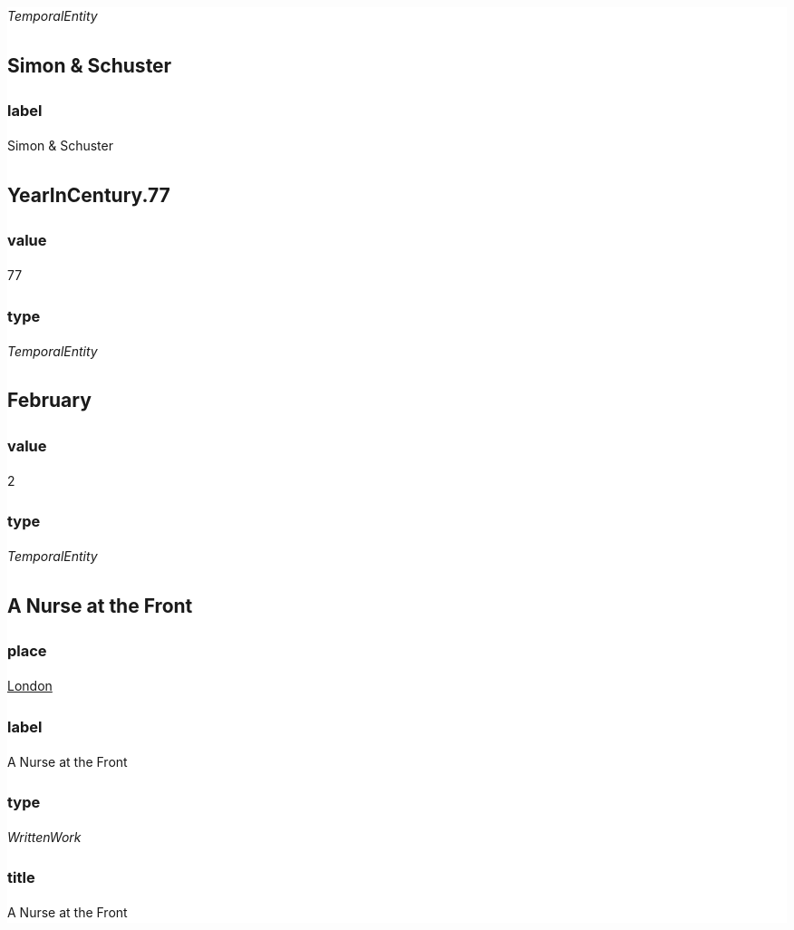 
*TemporalEntity*

## Simon & Schuster

### label


Simon & Schuster

## YearInCentury.77

### value


77

### type


*TemporalEntity*

## February

### value


2

### type


*TemporalEntity*

## A Nurse at the Front

### place


[London](#London)

### label


A Nurse at the Front

### type


*WrittenWork*

### title


A Nurse at the Front
